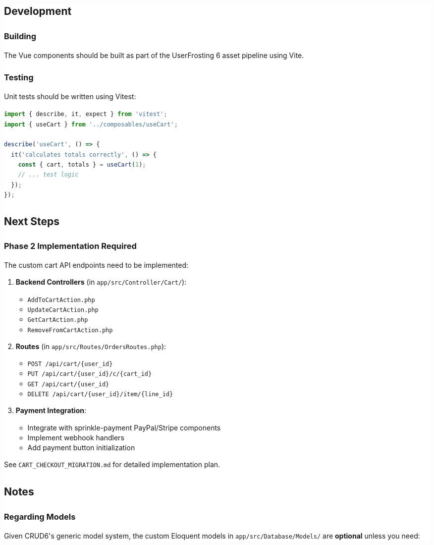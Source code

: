 ## Development

### Building

The Vue components should be built as part of the UserFrosting 6 asset pipeline using Vite.

### Testing

Unit tests should be written using Vitest:

```typescript
import { describe, it, expect } from 'vitest';
import { useCart } from '../composables/useCart';

describe('useCart', () => {
  it('calculates totals correctly', () => {
    const { cart, totals } = useCart(1);
    // ... test logic
  });
});
```

## Next Steps

### Phase 2 Implementation Required

The custom cart API endpoints need to be implemented:

1. **Backend Controllers** (in `app/src/Controller/Cart/`):
   - `AddToCartAction.php`
   - `UpdateCartAction.php`
   - `GetCartAction.php`
   - `RemoveFromCartAction.php`

2. **Routes** (in `app/src/Routes/OrdersRoutes.php`):
   - `POST /api/cart/{user_id}`
   - `PUT /api/cart/{user_id}/c/{cart_id}`
   - `GET /api/cart/{user_id}`
   - `DELETE /api/cart/{user_id}/item/{line_id}`

3. **Payment Integration**:
   - Integrate with sprinkle-payment PayPal/Stripe components
   - Implement webhook handlers
   - Add payment button initialization

See `CART_CHECKOUT_MIGRATION.md` for detailed implementation plan.

## Notes

### Regarding Models

Given CRUD6's generic model system, the custom Eloquent models in `app/src/Database/Models/` are **optional** unless you need:
